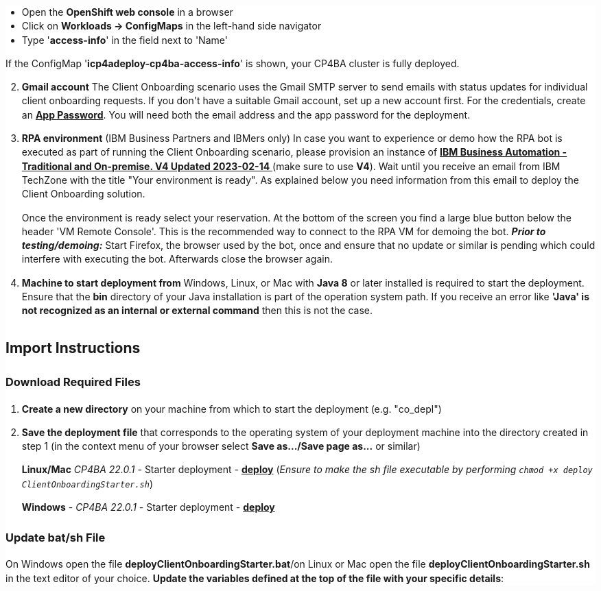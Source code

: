    - Open the **OpenShift web console** in a browser
   - Click on **Workloads -> ConfigMaps** in the left-hand side navigator
   - Type '**access-info**' in the field next to 'Name'

   If the ConfigMap '**icp4adeploy-cp4ba-access-info**' is shown, your CP4BA cluster is fully deployed.
   
2. **Gmail account**
   The Client Onboarding scenario uses the Gmail SMTP server to send emails with status updates for individual client onboarding requests. If you don't have a suitable Gmail account, set up a new account first. For the credentials, create an **[App Password](https://support.google.com/accounts/answer/185833?hl=en)**. You will need both the email address and the app password for the deployment.

3. **RPA environment** (IBM Business Partners and IBMers only)
   In case you want to experience or demo how the RPA bot is executed as part of running the Client Onboarding scenario, please provision an instance of [**IBM Business Automation - Traditional and On-premise. V4 Updated 2023-02-14** ](https://techzone.ibm.com/collection/ibm-business-automation-traditional-and-on-premise) (make sure to use **V4**). Wait until you receive an email from IBM TechZone with the title "Your environment is ready". As explained below you need information from this email to deploy the Client Onboarding solution.

   Once the environment is ready select your reservation. At the bottom of the screen you find a large blue button below the header 'VM Remote Console'. This is the recommended way to connect to the RPA VM for demoing the bot. ***Prior to testing/demoing:*** Start Firefox, the browser used by the bot, once and ensure that no update or similar is pending which could interfere with executing the bot. Afterwards close the browser again.

4. **Machine to start deployment from**
   Windows, Linux, or Mac with **Java 8** or later installed is required to start the deployment. Ensure that the **bin** directory of your Java installation is part of the operation system path. If you receive an error like **'Java' is not recognized as an internal or external command** then this is not the case.

## Import Instructions

### Download Required Files

   1. **Create a new directory** on your machine from which to start the deployment (e.g. "co_depl")

   2. **Save the deployment file** that corresponds to the operating system of your deployment machine into the directory created in step 1 (in the context menu of your browser select **Save as.../Save page as...** or similar)

      **Linux/Mac** 	*CP4BA 22.0.1* - Starter deployment - **[deploy](https://raw.githubusercontent.com/IBM/cp4ba-client-onboarding-scenario/main/22.0.1/Deployment_Automation/deployClientOnboardingStarter.sh)** (*Ensure to make the sh file executable by performing `chmod +x deployClientOnboardingStarter.sh`*)

      **Windows** - *CP4BA 22.0.1* - Starter deployment - **[deploy](https://raw.githubusercontent.com/IBM/cp4ba-client-onboarding-scenario/main/22.0.1/Deployment_Automation/deployClientOnboardingStarter.bat)**

### Update bat/sh File
On Windows open the file **deployClientOnboardingStarter.bat**/on Linux or Mac open the file **deployClientOnboardingStarter.sh** in the text editor of your choice. **Update the variables defined at the top of the file with your specific details**:
